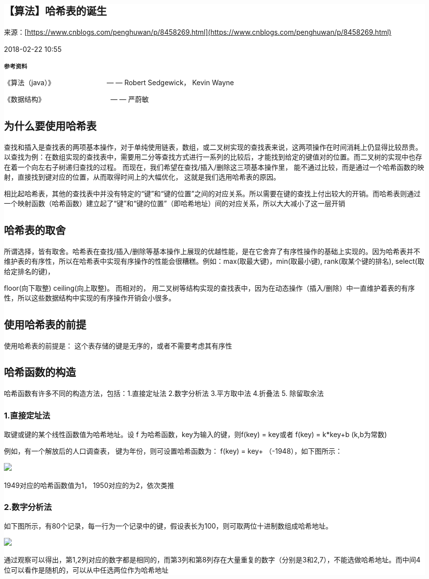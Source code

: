 ## 【算法】哈希表的诞生

来源：[https://www.cnblogs.com/penghuwan/p/8458269.html](https://www.cnblogs.com/penghuwan/p/8458269.html)

2018-02-22 10:55

  **`参考资料 `** 

《算法（java）》                           — — Robert Sedgewick， Kevin Wayne 

《数据结构》                                  — — 严蔚敏 

## 为什么要使用哈希表 

查找和插入是查找表的两项基本操作，对于单纯使用链表，数组，或二叉树实现的查找表来说，这两项操作在时间消耗上仍显得比较昂贵。 以查找为例：在数组实现的查找表中，需要用二分等查找方式进行一系列的比较后，才能找到给定的键值对的位置。而二叉树的实现中也存在着一个向左右子树递归查找的过程。 而现在，我们希望在查找/插入/删除这三项基本操作里， 能不通过比较，而是通过一个哈希函数的映射，直接找到键对应的位置，从而取得时间上的大幅优化， 这就是我们选用哈希表的原因。 

相比起哈希表，其他的查找表中并没有特定的“键”和“键的位置”之间的对应关系。所以需要在键的查找上付出较大的开销。而哈希表则通过一个映射函数（哈希函数）建立起了“键”和“键的位置”（即哈希地址）间的对应关系，所以大大减小了这一层开销 

## 哈希表的取舍 

所谓选择，皆有取舍。哈希表在查找/插入/删除等基本操作上展现的优越性能，是在它舍弃了有序性操作的基础上实现的。因为哈希表并不维护表的有序性，所以在哈希表中实现有序操作的性能会很糟糕。例如：max(取最大键)，min(取最小键), rank(取某个键的排名), select(取给定排名的键)， 

floor(向下取整) ceiling(向上取整)。 而相对的， 用二叉树等结构实现的查找表中，因为在动态操作（插入/删除）中一直维护着表的有序性，所以这些数据结构中实现的有序操作开销会小很多。 

## 使用哈希表的前提 

使用哈希表的前提是： 这个表存储的键是无序的，或者不需要考虑其有序性 

## 哈希函数的构造 

哈希函数有许多不同的构造方法，包括：1.直接定址法 2.数字分析法 3.平方取中法 4.折叠法 5. 除留取余法 

### 1.直接定址法 

取键或键的某个线性函数值为哈希地址。设 f 为哈希函数，key为输入的键，则f(key) = key或者 f(key) = k*key+b (k,b为常数) 

例如，有一个解放后的人口调查表， 键为年份，则可设置哈希函数为： f(key) = key+ （-1948），如下图所示： 

![][0]  

1949对应的哈希函数值为1， 1950对应的为2，依次类推 

### 2.数字分析法 

如下图所示，有80个记录，每一行为一个记录中的键，假设表长为100，则可取两位十进制数组成哈希地址。 

![][1]  

通过观察可以得出，第1,2列对应的数字都是相同的，而第3列和第8列存在大量重复的数字（分别是3和2,7），不能选做哈希地址。而中间4位可以看作是随机的，可以从中任选两位作为哈希地址 


[0]: ./img/1818916582.png
[1]: ./img/568300149.png
[2]: ./img/653227798.png
[3]: ./img/1076011375.png
[4]: ./img/849230379.png
[5]: ./img/1569397179.png
[6]: ./img/1900466039.png
[7]: ./img/1281628902.png
[8]: ./img/365999910.png
[9]: ./img/1588146936.png
[10]: ./img/215828654.png
[11]: ./img/1389030428.png
[12]: ./img/1211010692.png
[13]: ./img/1789141126.png
[14]: ./img/660094438.png
[15]: ./img/1653554785.png
[16]: ./img/1016515346.png
[17]: ./img/1255662703.png
[18]: ./img/1005136418.jpg
[100]: http://www.cnblogs.com/penghuwan/p/8037856.html